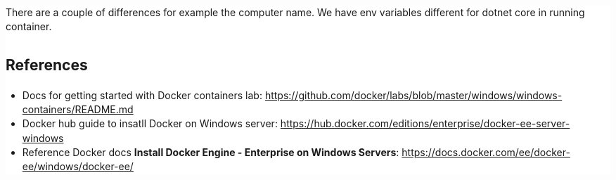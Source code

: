 There are a couple of differences for example the computer name. We have env variables different for dotnet core in running container.

## References

* Docs for getting started with Docker containers lab: https://github.com/docker/labs/blob/master/windows/windows-containers/README.md
* Docker hub guide to insatll Docker on Windows server: https://hub.docker.com/editions/enterprise/docker-ee-server-windows 
* Reference Docker docs __Install Docker Engine - Enterprise on Windows Servers__: https://docs.docker.com/ee/docker-ee/windows/docker-ee/
